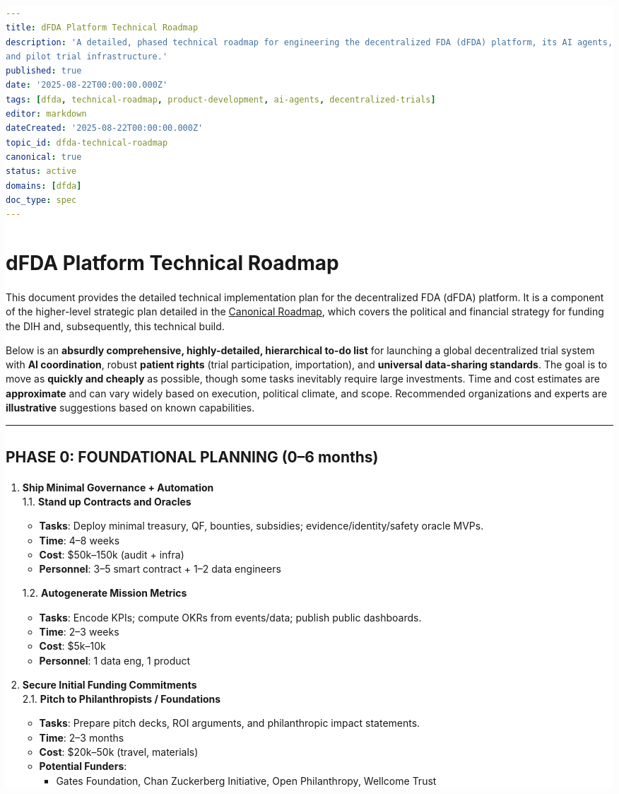 ```yaml
---
title: dFDA Platform Technical Roadmap
description: 'A detailed, phased technical roadmap for engineering the decentralized FDA (dFDA) platform, its AI agents, and pilot trial infrastructure.'
published: true
date: '2025-08-22T00:00:00.000Z'
tags: [dfda, technical-roadmap, product-development, ai-agents, decentralized-trials]
editor: markdown
dateCreated: '2025-08-22T00:00:00.000Z'
topic_id: dfda-technical-roadmap
canonical: true
status: active
domains: [dfda]
doc_type: spec
---
```


# dFDA Platform Technical Roadmap

This document provides the detailed technical implementation plan for the decentralized FDA (dFDA) platform. It is a component of the higher-level strategic plan detailed in the [Canonical Roadmap](../strategy/roadmap.md), which covers the political and financial strategy for funding the DIH and, subsequently, this technical build.

Below is an **absurdly comprehensive, highly-detailed, hierarchical to-do list** for launching a global decentralized trial system with **AI coordination**, robust **patient rights** (trial participation, importation), and **universal data-sharing standards**. The goal is to move as **quickly and cheaply** as possible, though some tasks inevitably require large investments. Time and cost estimates are **approximate** and can vary widely based on execution, political climate, and scope. Recommended organizations and experts are **illustrative** suggestions based on known capabilities.

---

## **PHASE 0: FOUNDATIONAL PLANNING (0–6 months)**

1.  **Ship Minimal Governance + Automation**  
    1.1. **Stand up Contracts and Oracles**  
    - **Tasks**: Deploy minimal treasury, QF, bounties, subsidies; evidence/identity/safety oracle MVPs.  
    - **Time**: 4–8 weeks  
    - **Cost**: $50k–150k (audit + infra)  
    - **Personnel**: 3–5 smart contract + 1–2 data engineers

    1.2. **Autogenerate Mission Metrics**  
    - **Tasks**: Encode KPIs; compute OKRs from events/data; publish public dashboards.  
    - **Time**: 2–3 weeks  
    - **Cost**: $5k–10k  
    - **Personnel**: 1 data eng, 1 product

2.  **Secure Initial Funding Commitments**  
    2.1. **Pitch to Philanthropists / Foundations**  
    - **Tasks**: Prepare pitch decks, ROI arguments, and philanthropic impact statements.  
    - **Time**: 2–3 months  
    - **Cost**: $20k–50k (travel, materials)  
    - **Potential Funders**:  
        - Gates Foundation, Chan Zuckerberg Initiative, Open Philanthropy, Wellcome Trust
